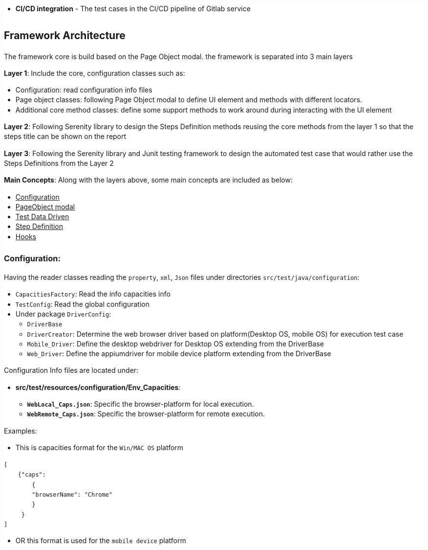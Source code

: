 * **CI/CD integration** - The test cases in the CI/CD pipeline of Gitlab service



## Framework Architecture
The framework core is build based on the Page Object modal. the framework is separated into 3 main layers

**Layer 1**: Include the core, configuration classes such as:

* Configuration: read configuration info files
* Page object classes: following Page Object modal to define UI element and methods with different locators.
* Additional core method classes: define some support methods to work around during interacting with the UI element

**Layer 2**: Following Serenity library to design the Steps Definition methods reusing the core methods from the layer 1 so that the steps title can be shown on the report

**Layer 3**: Following the Serenity library and Junit testing framework to design the automated test case that would rather use the Steps Definitions from the Layer 2

**Main Concepts**: Along with the layers above, some main concepts are included as below:

* [Configuration](#configuration)
* [PageObject modal](#PageObject-modal)
* [Test Data Driven](#Test-Data-Driven)
* [Step Definition](#Step-Definition)
* [Hooks](#hooks)


### Configuration:
Having the reader classes reading the `property`, `xml`, `Json` files under directories `src/test/java/configuration`:

* `CapacitiesFactory`: Read the info capacities info
* `TestConfig`: Read the global configuration
* Under package `DriverConfig`:
    * `DriverBase`
    * `DriverCreator`: Determine the web browser driver based on platform(Desktop OS, mobile OS) for execution test case
    * `Mobile_Driver`: Define the desktop webdriver for Desktop OS extending from the DriverBase
    * `Web_Driver`: Define the appiumdriver for mobile device platform extending from the DriverBase

Configuration Info files are located under:

* **src/test/resources/configuration/Env_Capacities**: 

    * **`WebLocal_Caps.json`**: Specific the browser-platform for local execution.
    * **`WebRemote_Caps.json`**: Specific the browser-platform for remote execution.

Examples:
* This is capacities format for the `Win/MAC OS` platform

```
[
    {"caps":
		{
		"browserName": "Chrome"
		}
	 }
]
```
* OR this format is used for the `mobile device` platform
